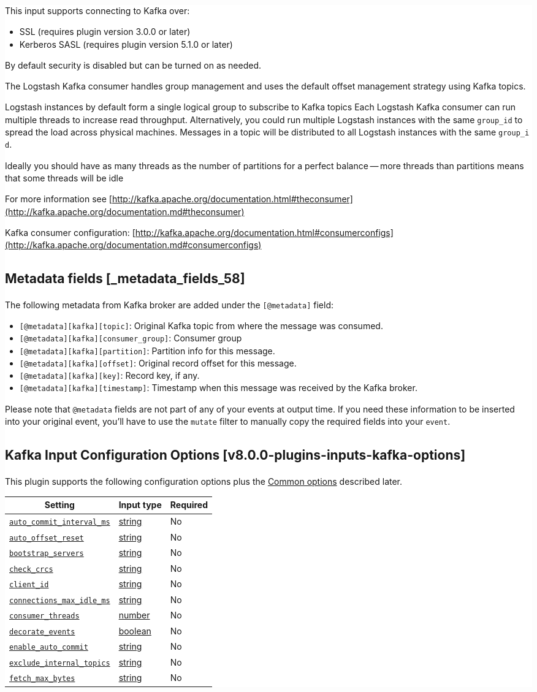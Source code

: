 
This input supports connecting to Kafka over:

* SSL (requires plugin version 3.0.0 or later)
* Kerberos SASL (requires plugin version 5.1.0 or later)

By default security is disabled but can be turned on as needed.

The Logstash Kafka consumer handles group management and uses the default offset management strategy using Kafka topics.

Logstash instances by default form a single logical group to subscribe to Kafka topics Each Logstash Kafka consumer can run multiple threads to increase read throughput. Alternatively, you could run multiple Logstash instances with the same `group_id` to spread the load across physical machines. Messages in a topic will be distributed to all Logstash instances with the same `group_id`.

Ideally you should have as many threads as the number of partitions for a perfect balance — more threads than partitions means that some threads will be idle

For more information see [http://kafka.apache.org/documentation.html#theconsumer](http://kafka.apache.org/documentation.md#theconsumer)

Kafka consumer configuration: [http://kafka.apache.org/documentation.html#consumerconfigs](http://kafka.apache.org/documentation.md#consumerconfigs)


## Metadata fields [_metadata_fields_58]

The following metadata from Kafka broker are added under the `[@metadata]` field:

* `[@metadata][kafka][topic]`: Original Kafka topic from where the message was consumed.
* `[@metadata][kafka][consumer_group]`: Consumer group
* `[@metadata][kafka][partition]`: Partition info for this message.
* `[@metadata][kafka][offset]`: Original record offset for this message.
* `[@metadata][kafka][key]`: Record key, if any.
* `[@metadata][kafka][timestamp]`: Timestamp when this message was received by the Kafka broker.

Please note that `@metadata` fields are not part of any of your events at output time. If you need these information to be inserted into your original event, you’ll have to use the `mutate` filter to manually copy the required fields into your `event`.


## Kafka Input Configuration Options [v8.0.0-plugins-inputs-kafka-options]

This plugin supports the following configuration options plus the [Common options](v8-0-0-plugins-inputs-kafka.md#v8.0.0-plugins-inputs-kafka-common-options) described later.

| Setting | Input type | Required |
| --- | --- | --- |
| [`auto_commit_interval_ms`](v8-0-0-plugins-inputs-kafka.md#v8.0.0-plugins-inputs-kafka-auto_commit_interval_ms) | [string](logstash://reference/configuration-file-structure.md#string) | No |
| [`auto_offset_reset`](v8-0-0-plugins-inputs-kafka.md#v8.0.0-plugins-inputs-kafka-auto_offset_reset) | [string](logstash://reference/configuration-file-structure.md#string) | No |
| [`bootstrap_servers`](v8-0-0-plugins-inputs-kafka.md#v8.0.0-plugins-inputs-kafka-bootstrap_servers) | [string](logstash://reference/configuration-file-structure.md#string) | No |
| [`check_crcs`](v8-0-0-plugins-inputs-kafka.md#v8.0.0-plugins-inputs-kafka-check_crcs) | [string](logstash://reference/configuration-file-structure.md#string) | No |
| [`client_id`](v8-0-0-plugins-inputs-kafka.md#v8.0.0-plugins-inputs-kafka-client_id) | [string](logstash://reference/configuration-file-structure.md#string) | No |
| [`connections_max_idle_ms`](v8-0-0-plugins-inputs-kafka.md#v8.0.0-plugins-inputs-kafka-connections_max_idle_ms) | [string](logstash://reference/configuration-file-structure.md#string) | No |
| [`consumer_threads`](v8-0-0-plugins-inputs-kafka.md#v8.0.0-plugins-inputs-kafka-consumer_threads) | [number](logstash://reference/configuration-file-structure.md#number) | No |
| [`decorate_events`](v8-0-0-plugins-inputs-kafka.md#v8.0.0-plugins-inputs-kafka-decorate_events) | [boolean](logstash://reference/configuration-file-structure.md#boolean) | No |
| [`enable_auto_commit`](v8-0-0-plugins-inputs-kafka.md#v8.0.0-plugins-inputs-kafka-enable_auto_commit) | [string](logstash://reference/configuration-file-structure.md#string) | No |
| [`exclude_internal_topics`](v8-0-0-plugins-inputs-kafka.md#v8.0.0-plugins-inputs-kafka-exclude_internal_topics) | [string](logstash://reference/configuration-file-structure.md#string) | No |
| [`fetch_max_bytes`](v8-0-0-plugins-inputs-kafka.md#v8.0.0-plugins-inputs-kafka-fetch_max_bytes) | [string](logstash://reference/configuration-file-structure.md#string) | No |